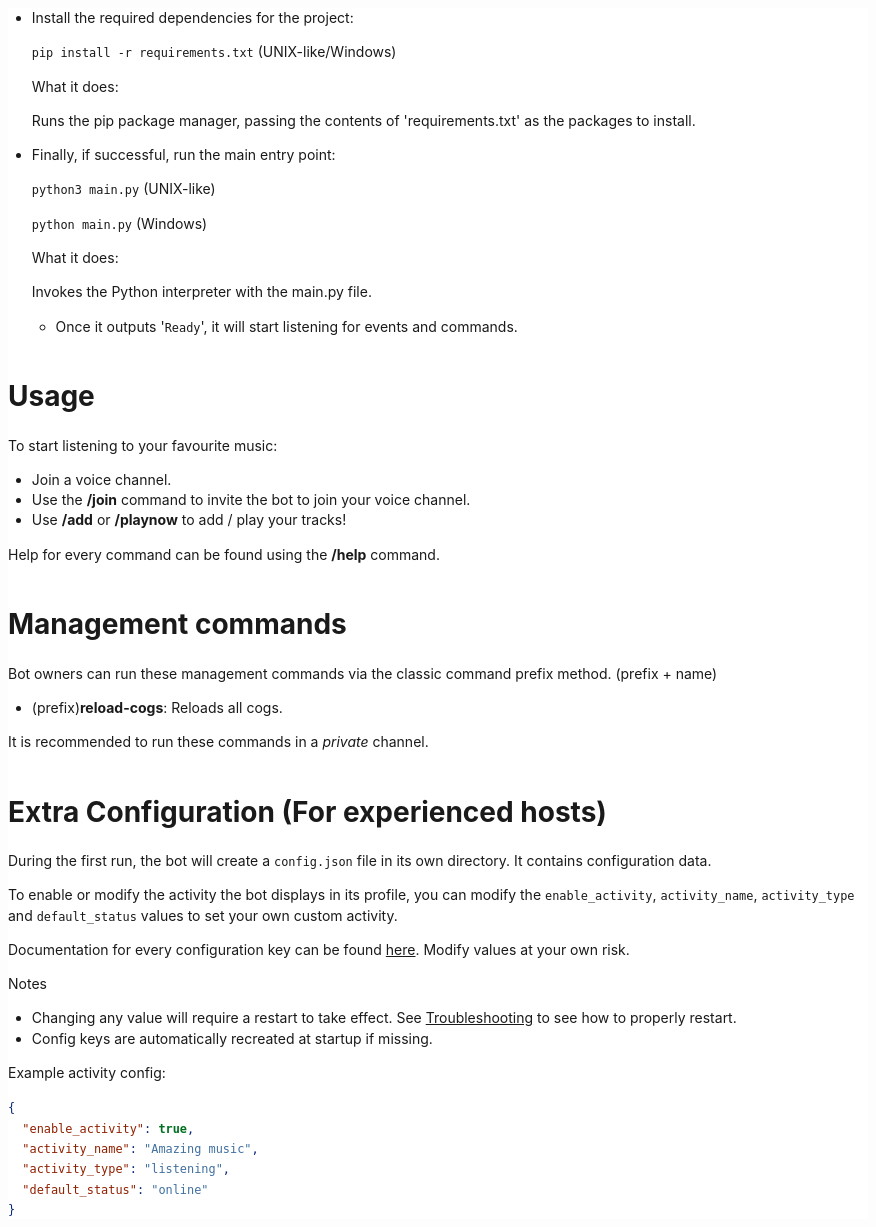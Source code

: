 - Install the required dependencies for the project:

  `pip install -r requirements.txt` (UNIX-like/Windows)

  What it does:

  Runs the pip package manager, passing the contents of 'requirements.txt' as the packages to install.

- Finally, if successful, run the main entry point:

  `python3 main.py` (UNIX-like)

  `python main.py` (Windows)

  What it does:

  Invokes the Python interpreter with the main.py file.

  - Once it outputs '`Ready`', it will start listening for events and commands.

# Usage
To start listening to your favourite music:
- Join a voice channel.
- Use the **/join** command to invite the bot to join your voice channel.
- Use **/add** or **/playnow** to add / play your tracks!

Help for every command can be found using the **/help** command.

# Management commands
Bot owners can run these management commands via the classic command prefix method. (prefix + name)
- (prefix)**reload-cogs**: Reloads all cogs.

It is recommended to run these commands in a _private_ channel.

# Extra Configuration (For experienced hosts)
During the first run, the bot will create a `config.json` file in its own directory. It contains configuration data.

To enable or modify the activity the bot displays in its profile, you can modify the `enable_activity`, `activity_name`, `activity_type` and `default_status`
values to set your own custom activity.

Documentation for every configuration key can be found [here](./CONFIG.md). Modify values at your own risk.

Notes
- Changing any value will require a restart to take effect. See [Troubleshooting](#troubleshooting) to see how to properly restart.
- Config keys are automatically recreated at startup if missing.

Example activity config:

```json
{
  "enable_activity": true,
  "activity_name": "Amazing music",
  "activity_type": "listening",
  "default_status": "online"
}
```
